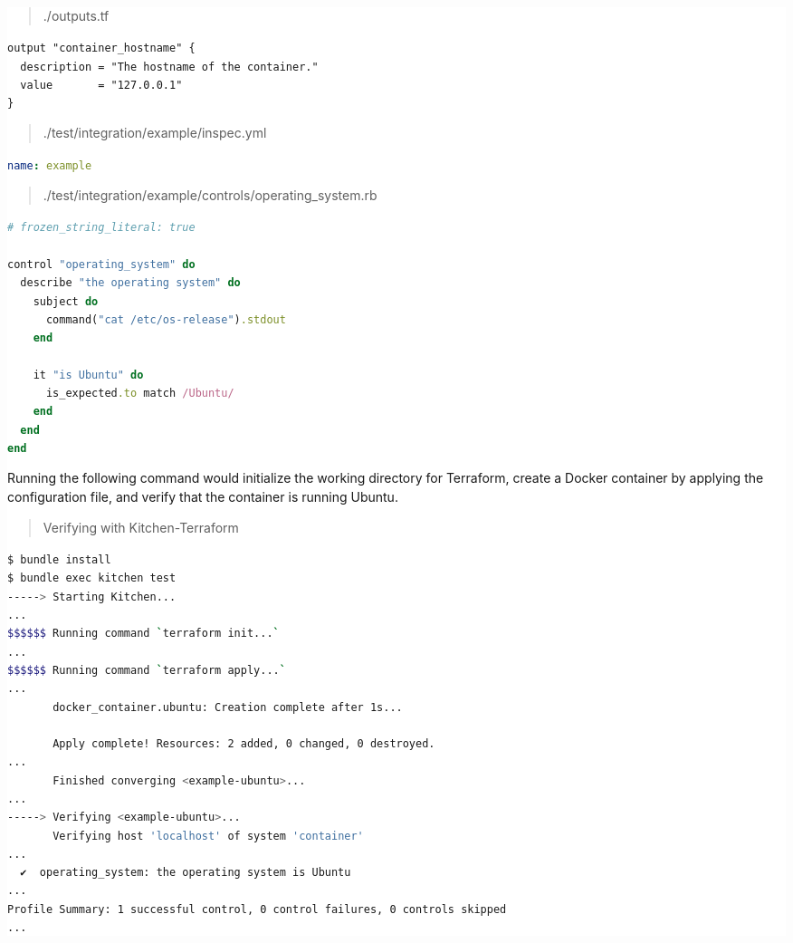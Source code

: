 > ./outputs.tf

```hcl
output "container_hostname" {
  description = "The hostname of the container."
  value       = "127.0.0.1"
}
```

> ./test/integration/example/inspec.yml

```yaml
name: example
```

> ./test/integration/example/controls/operating_system.rb

```ruby
# frozen_string_literal: true

control "operating_system" do
  describe "the operating system" do
    subject do
      command("cat /etc/os-release").stdout
    end

    it "is Ubuntu" do
      is_expected.to match /Ubuntu/
    end
  end
end
```

Running the following command would initialize the working directory for
Terraform, create a Docker container by applying the configuration file,
and verify that the container is running Ubuntu.

> Verifying with Kitchen-Terraform

```sh
$ bundle install
$ bundle exec kitchen test
-----> Starting Kitchen...
...
$$$$$$ Running command `terraform init...`
...
$$$$$$ Running command `terraform apply...`
...
       docker_container.ubuntu: Creation complete after 1s...

       Apply complete! Resources: 2 added, 0 changed, 0 destroyed.
...
       Finished converging <example-ubuntu>...
...
-----> Verifying <example-ubuntu>...
       Verifying host 'localhost' of system 'container'
...
  ✔  operating_system: the operating system is Ubuntu
...
Profile Summary: 1 successful control, 0 control failures, 0 controls skipped
...
```
